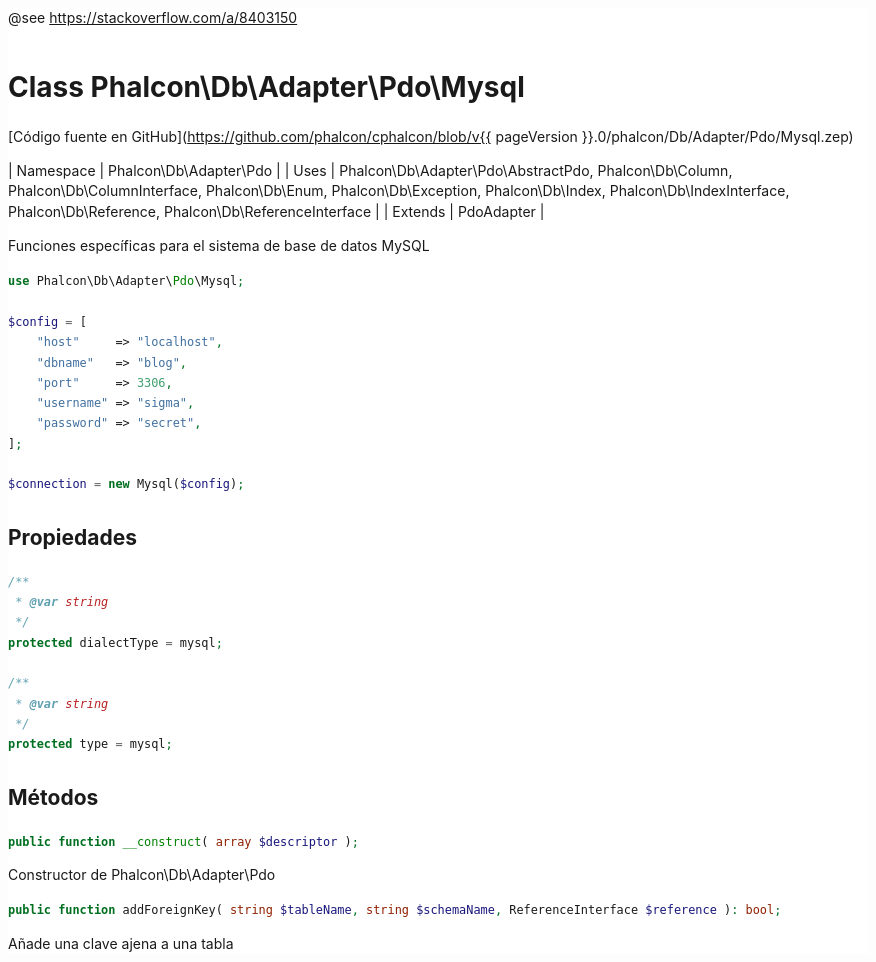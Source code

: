 @see https://stackoverflow.com/a/8403150




<h1 id="db-adapter-pdo-mysql">Class Phalcon\Db\Adapter\Pdo\Mysql</h1>

[Código fuente en GitHub](https://github.com/phalcon/cphalcon/blob/v{{ pageVersion }}.0/phalcon/Db/Adapter/Pdo/Mysql.zep)

| Namespace  | Phalcon\Db\Adapter\Pdo | | Uses       | Phalcon\Db\Adapter\Pdo\AbstractPdo, Phalcon\Db\Column, Phalcon\Db\ColumnInterface, Phalcon\Db\Enum, Phalcon\Db\Exception, Phalcon\Db\Index, Phalcon\Db\IndexInterface, Phalcon\Db\Reference, Phalcon\Db\ReferenceInterface | | Extends    | PdoAdapter |

Funciones específicas para el sistema de base de datos MySQL

```php
use Phalcon\Db\Adapter\Pdo\Mysql;

$config = [
    "host"     => "localhost",
    "dbname"   => "blog",
    "port"     => 3306,
    "username" => "sigma",
    "password" => "secret",
];

$connection = new Mysql($config);
```


## Propiedades
```php
/**
 * @var string
 */
protected dialectType = mysql;

/**
 * @var string
 */
protected type = mysql;

```

## Métodos

```php
public function __construct( array $descriptor );
```
Constructor de Phalcon\Db\Adapter\Pdo


```php
public function addForeignKey( string $tableName, string $schemaName, ReferenceInterface $reference ): bool;
```
Añade una clave ajena a una tabla
